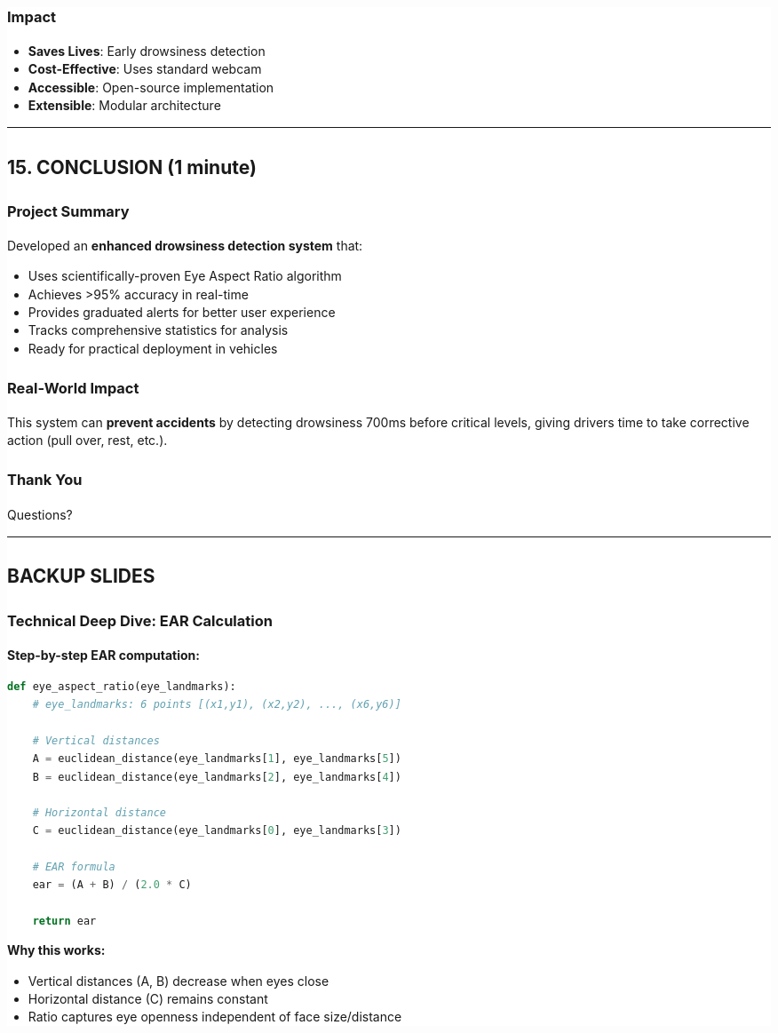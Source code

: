 ### Impact
- **Saves Lives**: Early drowsiness detection
- **Cost-Effective**: Uses standard webcam
- **Accessible**: Open-source implementation
- **Extensible**: Modular architecture

---

## 15. CONCLUSION (1 minute)

### Project Summary
Developed an **enhanced drowsiness detection system** that:
- Uses scientifically-proven Eye Aspect Ratio algorithm
- Achieves >95% accuracy in real-time
- Provides graduated alerts for better user experience
- Tracks comprehensive statistics for analysis
- Ready for practical deployment in vehicles

### Real-World Impact
This system can **prevent accidents** by detecting drowsiness 700ms before critical levels, giving drivers time to take corrective action (pull over, rest, etc.).

### Thank You
Questions?

---

## BACKUP SLIDES

### Technical Deep Dive: EAR Calculation

**Step-by-step EAR computation:**
```python
def eye_aspect_ratio(eye_landmarks):
    # eye_landmarks: 6 points [(x1,y1), (x2,y2), ..., (x6,y6)]

    # Vertical distances
    A = euclidean_distance(eye_landmarks[1], eye_landmarks[5])
    B = euclidean_distance(eye_landmarks[2], eye_landmarks[4])

    # Horizontal distance
    C = euclidean_distance(eye_landmarks[0], eye_landmarks[3])

    # EAR formula
    ear = (A + B) / (2.0 * C)

    return ear
```

**Why this works:**
- Vertical distances (A, B) decrease when eyes close
- Horizontal distance (C) remains constant
- Ratio captures eye openness independent of face size/distance
